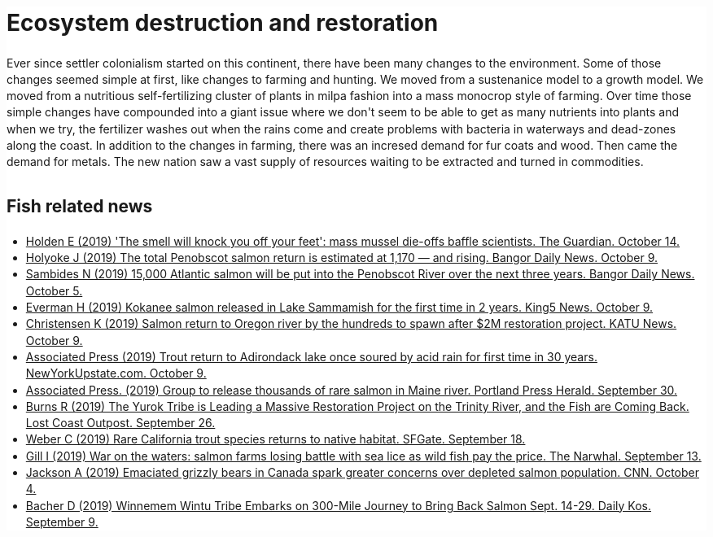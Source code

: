 # Ecosystem destruction and restoration

Ever since settler colonialism started on this continent, there have been many
changes to the environment. Some of those changes seemed simple at first, like
changes to farming and hunting. We moved from a sustenanice model to a growth
model. We moved from a nutritious self-fertilizing cluster of plants in milpa
fashion into a mass monocrop style of farming. Over time those simple changes
have compounded into a giant issue where we don't seem to be able to get as many
nutrients into plants and when we try, the fertilizer washes out when the rains
come and create problems with bacteria in waterways and dead-zones along the
coast. In addition to the changes in farming, there was an incresed demand for
fur coats and wood. Then came the demand for metals. The new nation saw a vast
supply of resources waiting to be extracted and turned in commodities.

## Fish related news

* [Holden E (2019) 'The smell will knock you off your feet': mass mussel die-offs baffle scientists. The Guardian. October 14.](https://www.theguardian.com/environment/2019/oct/14/the-smell-will-knock-you-off-your-feet-mass-mussel-die-offs-baffle-scientists)
* [Holyoke J (2019) The total Penobscot salmon return is estimated at 1,170 — and rising. Bangor Daily News. October 9.](https://bangordailynews.com/2019/10/09/outdoors/the-total-penobscot-salmon-return-is-estimated-at-1170-and-rising/)
* [Sambides N (2019) 15,000 Atlantic salmon will be put into the Penobscot River over the next three years. Bangor Daily News. October 5.](https://bangordailynews.com/2019/10/05/news/hancock/this-major-effort-to-restore-atlantic-salmon-involves-a-company-that-raises-the-fish-for-food/)
* [Everman H (2019) Kokanee salmon released in Lake Sammamish for the first time in 2 years. King5 News. October 9.](https://www.king5.com/article/tech/science/environment/kokanee-salmon-release-lake-sammamish/281-7cf4dafb-2270-4787-b83a-98f21d440fe8)
* [Christensen K (2019) Salmon return to Oregon river by the hundreds to spawn after $2M restoration project. KATU News. October 9.](https://katu.com/news/local/salmon-return-to-northwest-river-after-restoration-project)
* [Associated Press (2019) Trout return to Adirondack lake once soured by acid rain for first time in 30 years. NewYorkUpstate.com. October 9.](https://www.newyorkupstate.com/adirondacks/2019/10/trout-return-to-adirondack-lake-once-soured-by-acid-rain-for-first-time-in-30-years.html)
* [Associated Press. (2019) Group to release thousands of rare salmon in Maine river. Portland Press Herald. September 30.](https://www.pressherald.com/2019/09/30/group-to-release-thousands-of-rare-salmon-in-maine-river/?rel=related)
* [Burns R (2019) The Yurok Tribe is Leading a Massive Restoration Project on the Trinity River, and the Fish are Coming Back. Lost Coast Outpost. September 26.](https://lostcoastoutpost.com/2019/sep/26/yuroks-trinity-river-restoration-project/)
* [Weber C (2019) Rare California trout species returns to native habitat. SFGate. September 18.](https://www.sfgate.com/news/science/article/Rare-California-trout-species-returns-to-native-14448283.php)
* [Gill I (2019) War on the waters: salmon farms losing battle with sea lice as wild fish pay the price. The Narwhal. September 13.](https://thenarwhal.ca/war-on-the-waters-salmon-farms-losing-battle-with-sea-lice-as-wild-fish-pay-the-price/)
* [Jackson A (2019) Emaciated grizzly bears in Canada spark greater concerns over depleted salmon population. CNN. October 4.](https://www.cnn.com/2019/10/03/americas/emaciated-grizzly-bears-knights-inlet-canada-trnd-scn/index.html?no-st=1570760278)
* [Bacher D (2019) Winnemem Wintu Tribe Embarks on 300-Mile Journey to Bring Back Salmon Sept. 14-29. Daily Kos. September 9.](https://www.dailykos.com/stories/2019/9/9/1884496/-Winnemem-Wintu-Tribe-Embarks-on-300-Mile-Journey-to-Bring-Back-Salmon-Sept-14-29)
